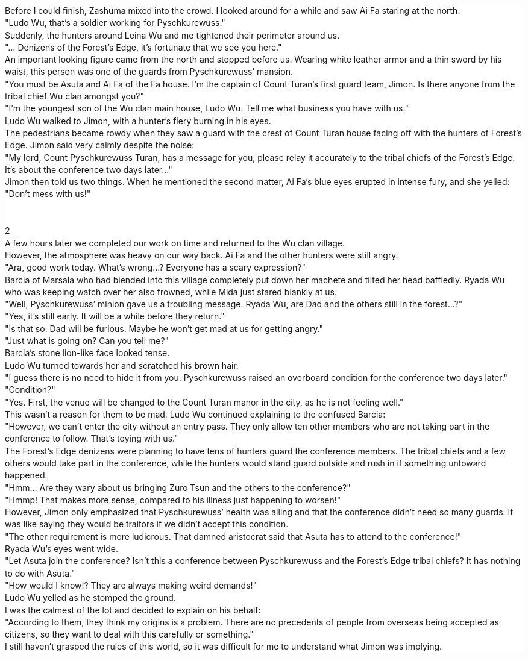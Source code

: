 Before I could finish, Zashuma mixed into the crowd. I looked around for a while and saw Ai Fa staring at the north.<br/>
"Ludo Wu, that’s a soldier working for Pyschkurewuss."<br/>
Suddenly, the hunters around Leina Wu and me tightened their perimeter around us.<br/>
"… Denizens of the Forest’s Edge, it’s fortunate that we see you here."<br/>
An important looking figure came from the north and stopped before us. Wearing white leather armor and a thin sword by his waist, this person was one of the guards from Pyschkurewuss’ mansion.<br/>
"You must be Asuta and Ai Fa of the Fa house. I’m the captain of Count Turan’s first guard team, Jimon. Is there anyone from the tribal chief Wu clan amongst you?"<br/>
"I’m the youngest son of the Wu clan main house, Ludo Wu. Tell me what business you have with us."<br/>
Ludo Wu walked to Jimon, with a hunter’s fiery burning in his eyes.<br/>
The pedestrians became rowdy when they saw a guard with the crest of Count Turan house facing off with the hunters of Forest’s Edge. Jimon said very calmly despite the noise:<br/>
"My lord, Count Pyschkurewuss Turan, has a message for you, please relay it accurately to the tribal chiefs of the Forest’s Edge. It’s about the conference two days later…"<br/>
Jimon then told us two things. When he mentioned the second matter, Ai Fa’s blue eyes erupted in intense fury, and she yelled: "Don’t mess with us!"<br/>
<br/>
<br/>
2<br/>
A few hours later we completed our work on time and returned to the Wu clan village.<br/>
However, the atmosphere was heavy on our way back. Ai Fa and the other hunters were still angry.<br/>
"Ara, good work today. What’s wrong…? Everyone has a scary expression?"<br/>
Barcia of Marsala who had blended into this village completely put down her machete and tilted her head baffledly. Ryada Wu who was keeping watch over her also frowned, while Mida just stared blankly at us.<br/>
"Well, Pyschkurewuss’ minion gave us a troubling message. Ryada Wu, are Dad and the others still in the forest…?"<br/>
"Yes, it’s still early. It will be a while before they return."<br/>
"Is that so. Dad will be furious. Maybe he won’t get mad at us for getting angry."<br/>
"Just what is going on? Can you tell me?"<br/>
Barcia’s stone lion-like face looked tense.<br/>
Ludo Wu turned towards her and scratched his brown hair.<br/>
"I guess there is no need to hide it from you. Pyschkurewuss raised an overboard condition for the conference two days later."<br/>
"Condition?"<br/>
"Yes. First, the venue will be changed to the Count Turan manor in the city, as he is not feeling well."<br/>
This wasn’t a reason for them to be mad. Ludo Wu continued explaining to the confused Barcia:<br/>
"However, we can’t enter the city without an entry pass. They only allow ten other members who are not taking part in the conference to follow. That’s toying with us."<br/>
The Forest’s Edge denizens were planning to have tens of hunters guard the conference members. The tribal chiefs and a few others would take part in the conference, while the hunters would stand guard outside and rush in if something untoward happened.<br/>
"Hmm… Are they wary about us bringing Zuro Tsun and the others to the conference?"<br/>
"Hmmp! That makes more sense, compared to his illness just happening to worsen!"<br/>
However, Jimon only emphasized that Pyschkurewuss’ health was ailing and that the conference didn’t need so many guards. It was like saying they would be traitors if we didn’t accept this condition.<br/>
"The other requirement is more ludicrous. That damned aristocrat said that Asuta has to attend to the conference!"<br/>
Ryada Wu’s eyes went wide.<br/>
"Let Asuta join the conference? Isn’t this a conference between Pyschkurewuss and the Forest’s Edge tribal chiefs? It has nothing to do with Asuta."<br/>
"How would I know!? They are always making weird demands!"<br/>
Ludo Wu yelled as he stomped the ground.<br/>
I was the calmest of the lot and decided to explain on his behalf:<br/>
"According to them, they think my origins is a problem. There are no precedents of people from overseas being accepted as citizens, so they want to deal with this carefully or something."<br/>
I still haven’t grasped the rules of this world, so it was difficult for me to understand what Jimon was implying.<br/>